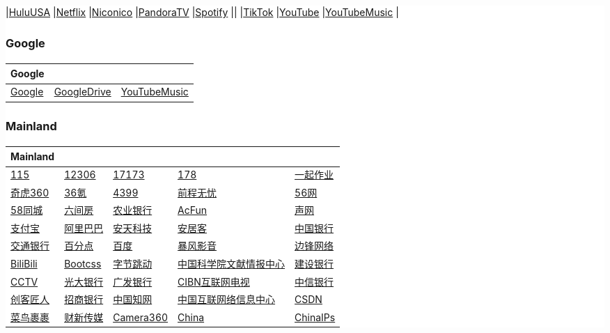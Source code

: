 |[HuluUSA](https://raw.githubusercontent.com/blackmatrix7/ios_rule_script/master"/rule/Surge/HuluUSA) |[Netflix](https://raw.githubusercontent.com/blackmatrix7/ios_rule_script/master"/rule/Surge/Netflix) |[Niconico](https://raw.githubusercontent.com/blackmatrix7/ios_rule_script/master"/rule/Surge/Niconico) |[PandoraTV](https://raw.githubusercontent.com/blackmatrix7/ios_rule_script/master"/rule/Surge/PandoraTV) |[Spotify](https://raw.githubusercontent.com/blackmatrix7/ios_rule_script/master"/rule/Surge/Spotify) ||
|[TikTok](https://raw.githubusercontent.com/blackmatrix7/ios_rule_script/master"/rule/Surge/TikTok) |[YouTube](https://raw.githubusercontent.com/blackmatrix7/ios_rule_script/master"/rule/Surge/YouTube) |[YouTubeMusic](https://raw.githubusercontent.com/blackmatrix7/ios_rule_script/master"/rule/Surge/YouTubeMusic) |

### Google
|Google|  |  |
| ---- | ---- | ---- |
|[Google](https://raw.githubusercontent.com/blackmatrix7/ios_rule_script/master"/rule/Surge/Google) |[GoogleDrive](https://raw.githubusercontent.com/blackmatrix7/ios_rule_script/master"/rule/Surge/GoogleDrive) |[YouTubeMusic](https://raw.githubusercontent.com/blackmatrix7/ios_rule_script/master"/rule/Surge/YouTubeMusic) |

### Mainland
|Mainland|  |  |  |  |
| ---- | ---- | ---- | ---- | ---- |
|[115](https://raw.githubusercontent.com/blackmatrix7/ios_rule_script/master"/rule/Surge/115) |[12306](https://raw.githubusercontent.com/blackmatrix7/ios_rule_script/master"/rule/Surge/12306) |[17173](https://raw.githubusercontent.com/blackmatrix7/ios_rule_script/master"/rule/Surge/17173) |[178](https://raw.githubusercontent.com/blackmatrix7/ios_rule_script/master"/rule/Surge/178) |[一起作业](https://raw.githubusercontent.com/blackmatrix7/ios_rule_script/master"/rule/Surge/17zuoye) ||||
|[奇虎360](https://raw.githubusercontent.com/blackmatrix7/ios_rule_script/master"/rule/Surge/360) |[36氪](https://raw.githubusercontent.com/blackmatrix7/ios_rule_script/master"/rule/Surge/36kr) |[4399](https://raw.githubusercontent.com/blackmatrix7/ios_rule_script/master"/rule/Surge/4399) |[前程无忧](https://raw.githubusercontent.com/blackmatrix7/ios_rule_script/master"/rule/Surge/51Job) |[56网](https://raw.githubusercontent.com/blackmatrix7/ios_rule_script/master"/rule/Surge/56) |||
|[58同城](https://raw.githubusercontent.com/blackmatrix7/ios_rule_script/master"/rule/Surge/58TongCheng) |[六间房](https://raw.githubusercontent.com/blackmatrix7/ios_rule_script/master"/rule/Surge/6JianFang) |[农业银行](https://raw.githubusercontent.com/blackmatrix7/ios_rule_script/master"/rule/Surge/ABC) |[AcFun](https://raw.githubusercontent.com/blackmatrix7/ios_rule_script/master"/rule/Surge/AcFun) |[声网](https://raw.githubusercontent.com/blackmatrix7/ios_rule_script/master"/rule/Surge/Agora) ||
|[支付宝](https://raw.githubusercontent.com/blackmatrix7/ios_rule_script/master"/rule/Surge/AliPay) |[阿里巴巴](https://raw.githubusercontent.com/blackmatrix7/ios_rule_script/master"/rule/Surge/Alibaba) |[安天科技](https://raw.githubusercontent.com/blackmatrix7/ios_rule_script/master"/rule/Surge/AnTianKeJi) |[安居客](https://raw.githubusercontent.com/blackmatrix7/ios_rule_script/master"/rule/Surge/Anjuke) |[中国银行](https://raw.githubusercontent.com/blackmatrix7/ios_rule_script/master"/rule/Surge/BOC) |
|[交通银行](https://raw.githubusercontent.com/blackmatrix7/ios_rule_script/master"/rule/Surge/BOCOM) |[百分点](https://raw.githubusercontent.com/blackmatrix7/ios_rule_script/master"/rule/Surge/BaiFenDian) |[百度](https://raw.githubusercontent.com/blackmatrix7/ios_rule_script/master"/rule/Surge/Baidu) |[暴风影音](https://raw.githubusercontent.com/blackmatrix7/ios_rule_script/master"/rule/Surge/BaoFengYingYin) |[边锋网络](https://raw.githubusercontent.com/blackmatrix7/ios_rule_script/master"/rule/Surge/BianFeng) |
|[BiliBili](https://raw.githubusercontent.com/blackmatrix7/ios_rule_script/master"/rule/Surge/BiliBili) |[Bootcss](https://raw.githubusercontent.com/blackmatrix7/ios_rule_script/master"/rule/Surge/Bootcss) |[字节跳动](https://raw.githubusercontent.com/blackmatrix7/ios_rule_script/master"/rule/Surge/ByteDance) |[中国科学院文献情报中心](https://raw.githubusercontent.com/blackmatrix7/ios_rule_script/master"/rule/Surge/CAS) |[建设银行](https://raw.githubusercontent.com/blackmatrix7/ios_rule_script/master"/rule/Surge/CCB) |
|[CCTV](https://raw.githubusercontent.com/blackmatrix7/ios_rule_script/master"/rule/Surge/CCTV) |[光大银行](https://raw.githubusercontent.com/blackmatrix7/ios_rule_script/master"/rule/Surge/CEB) |[广发银行](https://raw.githubusercontent.com/blackmatrix7/ios_rule_script/master"/rule/Surge/CGB) |[CIBN互联网电视](https://raw.githubusercontent.com/blackmatrix7/ios_rule_script/master"/rule/Surge/CIBN) |[中信银行](https://raw.githubusercontent.com/blackmatrix7/ios_rule_script/master"/rule/Surge/CITIC) |
|[创客匠人](https://raw.githubusercontent.com/blackmatrix7/ios_rule_script/master"/rule/Surge/CKJR) |[招商银行](https://raw.githubusercontent.com/blackmatrix7/ios_rule_script/master"/rule/Surge/CMB) |[中国知网](https://raw.githubusercontent.com/blackmatrix7/ios_rule_script/master"/rule/Surge/CNKI) |[中国互联网络信息中心](https://raw.githubusercontent.com/blackmatrix7/ios_rule_script/master"/rule/Surge/CNNIC) |[CSDN](https://raw.githubusercontent.com/blackmatrix7/ios_rule_script/master"/rule/Surge/CSDN) |
|[菜鸟裹裹](https://raw.githubusercontent.com/blackmatrix7/ios_rule_script/master"/rule/Surge/CaiNiao) |[财新传媒](https://raw.githubusercontent.com/blackmatrix7/ios_rule_script/master"/rule/Surge/CaiXinChuanMei) |[Camera360](https://raw.githubusercontent.com/blackmatrix7/ios_rule_script/master"/rule/Surge/Camera360) |[China](https://raw.githubusercontent.com/blackmatrix7/ios_rule_script/master"/rule/Surge/China) |[ChinaIPs](https://raw.githubusercontent.com/blackmatrix7/ios_rule_script/master"/rule/Surge/ChinaIPs) |